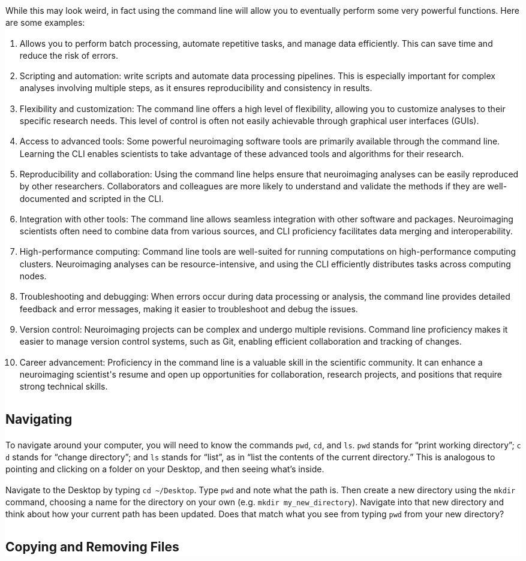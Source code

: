 While this may look weird, in fact using the command line will allow you to eventually perform some very powerful functions. Here are some examples:

1. Allows you to perform batch processing, automate repetitive tasks, and manage data efficiently. This can save time and reduce the risk of errors.

2. Scripting and automation: write scripts and automate data processing pipelines. This is especially important for complex analyses involving multiple steps, as it ensures reproducibility and consistency in results.

3. Flexibility and customization: The command line offers a high level of flexibility, allowing you to customize analyses to their specific research needs. This level of control is often not easily achievable through graphical user interfaces (GUIs).

4. Access to advanced tools: Some powerful neuroimaging software tools are primarily available through the command line. Learning the CLI enables scientists to take advantage of these advanced tools and algorithms for their research.

5. Reproducibility and collaboration: Using the command line helps ensure that neuroimaging analyses can be easily reproduced by other researchers. Collaborators and colleagues are more likely to understand and validate the methods if they are well-documented and scripted in the CLI.

7. Integration with other tools: The command line allows seamless integration with other software and packages. Neuroimaging scientists often need to combine data from various sources, and CLI proficiency facilitates data merging and interoperability.

8. High-performance computing: Command line tools are well-suited for running computations on high-performance computing clusters. Neuroimaging analyses can be resource-intensive, and using the CLI efficiently distributes tasks across computing nodes.

10. Troubleshooting and debugging: When errors occur during data processing or analysis, the command line provides detailed feedback and error messages, making it easier to troubleshoot and debug the issues.

11. Version control: Neuroimaging projects can be complex and undergo multiple revisions. Command line proficiency makes it easier to manage version control systems, such as Git, enabling efficient collaboration and tracking of changes.

12. Career advancement: Proficiency in the command line is a valuable skill in the scientific community. It can enhance a neuroimaging scientist's resume and open up opportunities for collaboration, research projects, and positions that require strong technical skills.

## Navigating

To navigate around your computer, you will need to know the commands `pwd`, `cd`, and `ls`. `pwd` stands for “print working directory”; `cd` stands for “change directory”; and `ls` stands for “list”, as in “list the contents of the current directory.” This is analogous to pointing and clicking on a folder on your Desktop, and then seeing what’s inside. 

Navigate to the Desktop by typing `cd ~/Desktop`. Type `pwd` and note what the path is. Then create a new directory using the `mkdir` command, choosing a name for the directory on your own (e.g. `mkdir my_new_directory`). Navigate into that new directory and think about how your current path has been updated. Does that match what you see from typing `pwd` from your new directory?

## Copying and Removing Files
